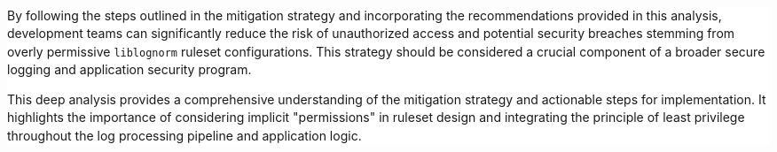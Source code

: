By following the steps outlined in the mitigation strategy and incorporating the recommendations provided in this analysis, development teams can significantly reduce the risk of unauthorized access and potential security breaches stemming from overly permissive `liblognorm` ruleset configurations. This strategy should be considered a crucial component of a broader secure logging and application security program.

This deep analysis provides a comprehensive understanding of the mitigation strategy and actionable steps for implementation. It highlights the importance of considering implicit "permissions" in ruleset design and integrating the principle of least privilege throughout the log processing pipeline and application logic.
